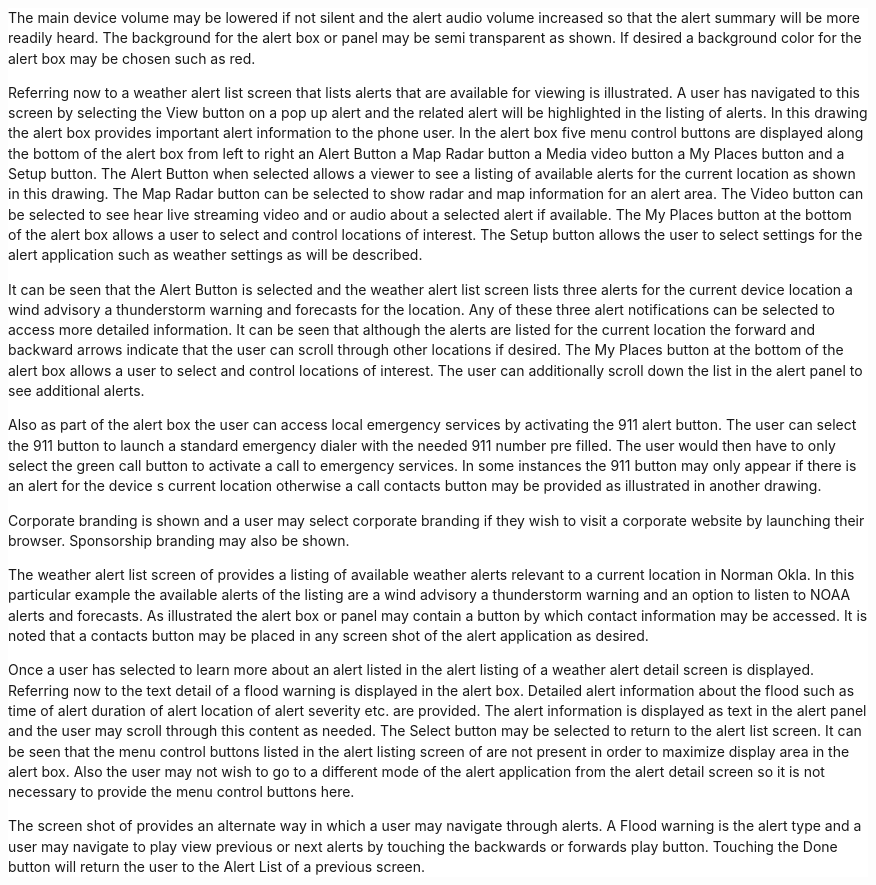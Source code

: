 The main device volume may be lowered if not silent and the alert audio volume increased so that the alert summary will be more readily heard. The background for the alert box or panel may be semi transparent as shown. If desired a background color for the alert box may be chosen such as red.

Referring now to a weather alert list screen that lists alerts that are available for viewing is illustrated. A user has navigated to this screen by selecting the View button on a pop up alert and the related alert will be highlighted in the listing of alerts. In this drawing the alert box provides important alert information to the phone user. In the alert box five menu control buttons are displayed along the bottom of the alert box from left to right an Alert Button a Map Radar button a Media video button a My Places button and a Setup button. The Alert Button when selected allows a viewer to see a listing of available alerts for the current location as shown in this drawing. The Map Radar button can be selected to show radar and map information for an alert area. The Video button can be selected to see hear live streaming video and or audio about a selected alert if available. The My Places button at the bottom of the alert box allows a user to select and control locations of interest. The Setup button allows the user to select settings for the alert application such as weather settings as will be described.

It can be seen that the Alert Button is selected and the weather alert list screen lists three alerts for the current device location a wind advisory a thunderstorm warning and forecasts for the location. Any of these three alert notifications can be selected to access more detailed information. It can be seen that although the alerts are listed for the current location the forward and backward arrows indicate that the user can scroll through other locations if desired. The My Places button at the bottom of the alert box allows a user to select and control locations of interest. The user can additionally scroll down the list in the alert panel to see additional alerts.

Also as part of the alert box the user can access local emergency services by activating the 911 alert button. The user can select the 911 button to launch a standard emergency dialer with the needed 911 number pre filled. The user would then have to only select the green call button to activate a call to emergency services. In some instances the 911 button may only appear if there is an alert for the device s current location otherwise a call contacts button may be provided as illustrated in another drawing.

Corporate branding is shown and a user may select corporate branding if they wish to visit a corporate website by launching their browser. Sponsorship branding may also be shown.

The weather alert list screen of provides a listing of available weather alerts relevant to a current location in Norman Okla. In this particular example the available alerts of the listing are a wind advisory a thunderstorm warning and an option to listen to NOAA alerts and forecasts. As illustrated the alert box or panel may contain a button by which contact information may be accessed. It is noted that a contacts button may be placed in any screen shot of the alert application as desired.

Once a user has selected to learn more about an alert listed in the alert listing of a weather alert detail screen is displayed. Referring now to the text detail of a flood warning is displayed in the alert box. Detailed alert information about the flood such as time of alert duration of alert location of alert severity etc. are provided. The alert information is displayed as text in the alert panel and the user may scroll through this content as needed. The Select button may be selected to return to the alert list screen. It can be seen that the menu control buttons listed in the alert listing screen of are not present in order to maximize display area in the alert box. Also the user may not wish to go to a different mode of the alert application from the alert detail screen so it is not necessary to provide the menu control buttons here.

The screen shot of provides an alternate way in which a user may navigate through alerts. A Flood warning is the alert type and a user may navigate to play view previous or next alerts by touching the backwards or forwards play button. Touching the Done button will return the user to the Alert List of a previous screen.

